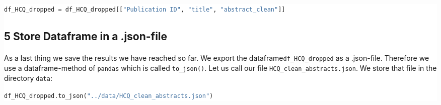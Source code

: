   ```python
  df_HCQ_dropped = df_HCQ_dropped[["Publication ID", "title", "abstract_clean"]]
  ```



## 5 Store Dataframe in a .json-file

As a last thing we save the results we have reached so far.  We export the dataframe`df_HCQ_dropped` as a .json-file. Therefore we use a dataframe-method of `pandas` which is called `to_json()`. Let us call our file `HCQ_clean_abstracts.json`.  We store that file in the directory `data`:

```python
df_HCQ_dropped.to_json("../data/HCQ_clean_abstracts.json")
```





[^1]: If I mention a Python entity, e. g. certain objects or functions, for the first time in a markdown file I will mark it this way: **`PythonEntity`**.